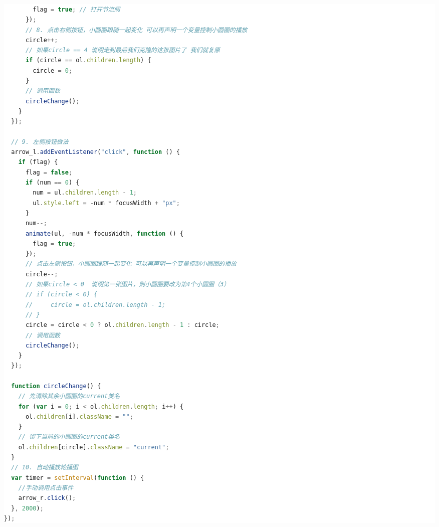 ```js
        flag = true; // 打开节流阀
      });
      // 8. 点击右侧按钮，小圆圈跟随一起变化 可以再声明一个变量控制小圆圈的播放
      circle++;
      // 如果circle == 4 说明走到最后我们克隆的这张图片了 我们就复原
      if (circle == ol.children.length) {
        circle = 0;
      }
      // 调用函数
      circleChange();
    }
  });

  // 9. 左侧按钮做法
  arrow_l.addEventListener("click", function () {
    if (flag) {
      flag = false;
      if (num == 0) {
        num = ul.children.length - 1;
        ul.style.left = -num * focusWidth + "px";
      }
      num--;
      animate(ul, -num * focusWidth, function () {
        flag = true;
      });
      // 点击左侧按钮，小圆圈跟随一起变化 可以再声明一个变量控制小圆圈的播放
      circle--;
      // 如果circle < 0  说明第一张图片，则小圆圈要改为第4个小圆圈（3）
      // if (circle < 0) {
      //     circle = ol.children.length - 1;
      // }
      circle = circle < 0 ? ol.children.length - 1 : circle;
      // 调用函数
      circleChange();
    }
  });

  function circleChange() {
    // 先清除其余小圆圈的current类名
    for (var i = 0; i < ol.children.length; i++) {
      ol.children[i].className = "";
    }
    // 留下当前的小圆圈的current类名
    ol.children[circle].className = "current";
  }
  // 10. 自动播放轮播图
  var timer = setInterval(function () {
    //手动调用点击事件
    arrow_r.click();
  }, 2000);
});
```
